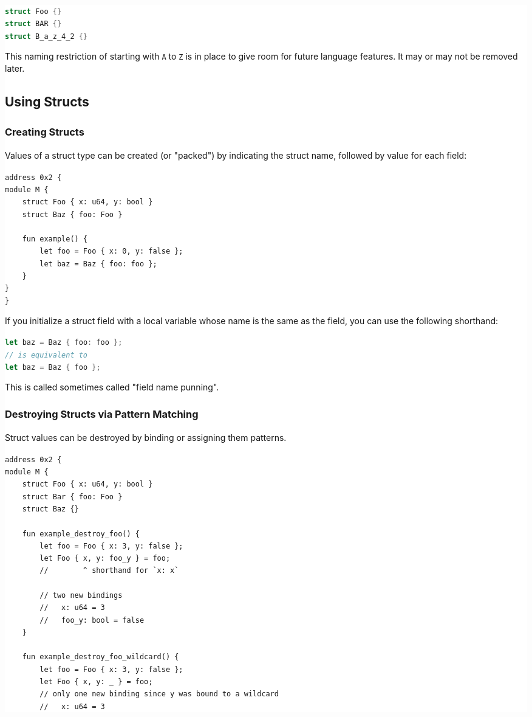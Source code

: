 ```rust
struct Foo {}
struct BAR {}
struct B_a_z_4_2 {}
```

This naming restriction of starting with `A` to `Z` is in place to give room for future language features. It may or may not be removed later.


## Using Structs

### Creating Structs

Values of a struct type can be created (or "packed") by indicating the struct name, followed by value for each field:

```rust=
address 0x2 {
module M {
    struct Foo { x: u64, y: bool }
    struct Baz { foo: Foo }

    fun example() {
        let foo = Foo { x: 0, y: false };
        let baz = Baz { foo: foo };
    }
}
}
```

If you initialize a struct field with a local variable whose name is the same as the field, you can use the following shorthand:

```rust
let baz = Baz { foo: foo };
// is equivalent to
let baz = Baz { foo };
```

This is called sometimes called "field name punning".

### Destroying Structs via Pattern Matching

Struct values can be destroyed by binding or assigning them patterns.

```rust=
address 0x2 {
module M {
    struct Foo { x: u64, y: bool }
    struct Bar { foo: Foo }
    struct Baz {}

    fun example_destroy_foo() {
        let foo = Foo { x: 3, y: false };
        let Foo { x, y: foo_y } = foo;
        //        ^ shorthand for `x: x`

        // two new bindings
        //   x: u64 = 3
        //   foo_y: bool = false
    }

    fun example_destroy_foo_wildcard() {
        let foo = Foo { x: 3, y: false };
        let Foo { x, y: _ } = foo;
        // only one new binding since y was bound to a wildcard
        //   x: u64 = 3
```